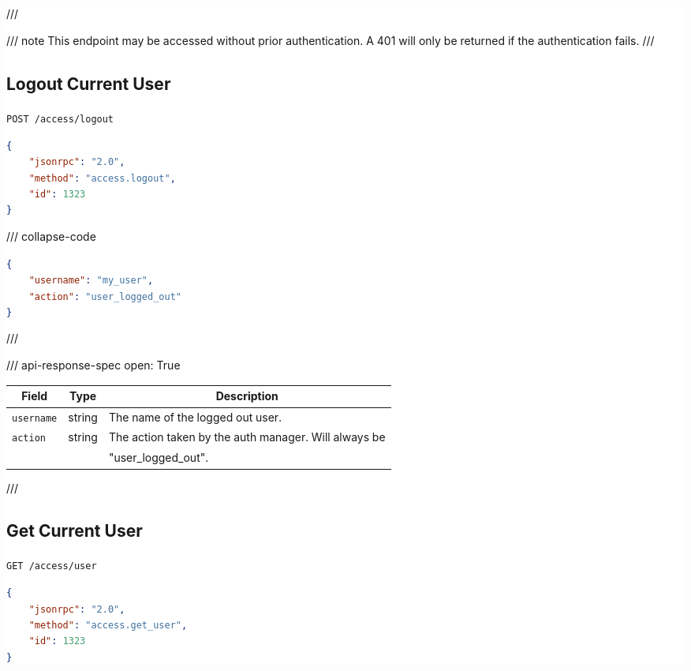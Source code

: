 ///

/// note
This endpoint may be accessed without prior authentication.  A 401 will
only be returned if the authentication fails.
///

## Logout Current User

```{.http .apirequest title="HTTP Request"}
POST /access/logout
```

```{.json .apirequest title="JSON-RPC Request"}
{
    "jsonrpc": "2.0",
    "method": "access.logout",
    "id": 1323
}
```

/// collapse-code
```{.json .apiresponse title="Example Response"}
{
    "username": "my_user",
    "action": "user_logged_out"
}
```
///

/// api-response-spec
    open: True

| Field      |  Type  | Description                                           |
| ---------- | :----: | ----------------------------------------------------- |
| `username` | string | The name of the logged out user.                      |
| `action`   | string | The action taken by the auth manager.  Will always be |
|            |        | "user_logged_out".                                    |^

///

## Get Current User

```{.http .apirequest title="HTTP Request"}
GET /access/user
```

```{.json .apirequest title="JSON-RPC Request"}
{
    "jsonrpc": "2.0",
    "method": "access.get_user",
    "id": 1323
}
```
